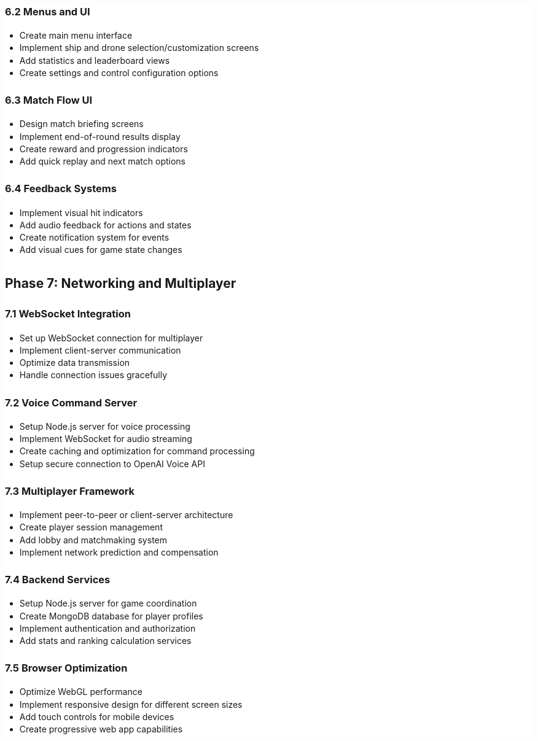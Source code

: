 ### 6.2 Menus and UI
- Create main menu interface
- Implement ship and drone selection/customization screens
- Add statistics and leaderboard views
- Create settings and control configuration options

### 6.3 Match Flow UI
- Design match briefing screens
- Implement end-of-round results display
- Create reward and progression indicators
- Add quick replay and next match options

### 6.4 Feedback Systems
- Implement visual hit indicators
- Add audio feedback for actions and states
- Create notification system for events
- Add visual cues for game state changes

## Phase 7: Networking and Multiplayer

### 7.1 WebSocket Integration
- Set up WebSocket connection for multiplayer
- Implement client-server communication
- Optimize data transmission
- Handle connection issues gracefully

### 7.2 Voice Command Server
- Setup Node.js server for voice processing
- Implement WebSocket for audio streaming
- Create caching and optimization for command processing
- Setup secure connection to OpenAI Voice API

### 7.3 Multiplayer Framework
- Implement peer-to-peer or client-server architecture
- Create player session management
- Add lobby and matchmaking system
- Implement network prediction and compensation

### 7.4 Backend Services
- Setup Node.js server for game coordination
- Create MongoDB database for player profiles
- Implement authentication and authorization
- Add stats and ranking calculation services

### 7.5 Browser Optimization
- Optimize WebGL performance
- Implement responsive design for different screen sizes
- Add touch controls for mobile devices
- Create progressive web app capabilities
